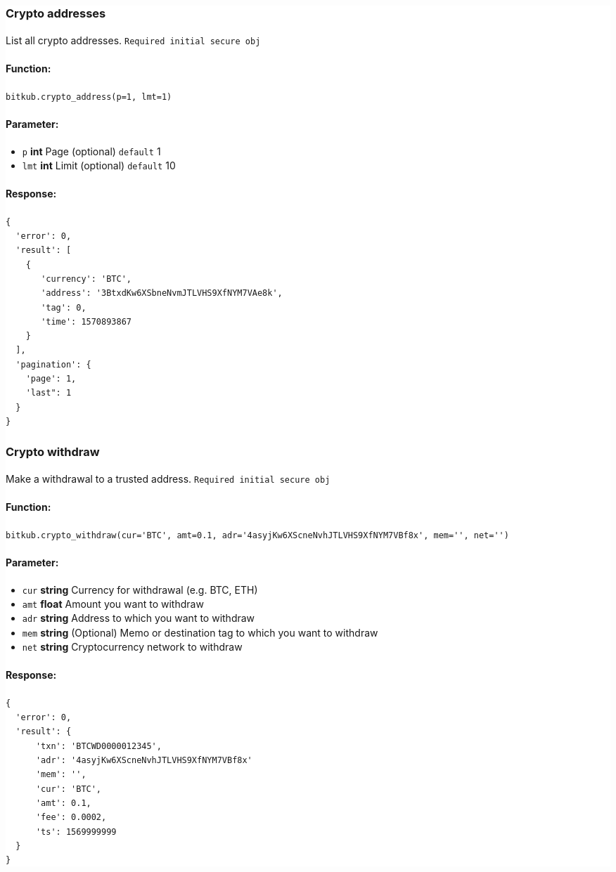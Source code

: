 
### Crypto addresses<a name="cryptoaddress"></a>

List all crypto addresses. ```Required initial secure obj```

#### Function:
    bitkub.crypto_address(p=1, lmt=1)

#### Parameter:
  * ```p``` **int** Page (optional) ```default``` 1
  * ```lmt``` **int** Limit (optional) ```default``` 10


#### Response:

    {
      'error': 0,
      'result': [
        {
           'currency': 'BTC',
           'address': '3BtxdKw6XSbneNvmJTLVHS9XfNYM7VAe8k',
           'tag': 0,
           'time': 1570893867
        }
      ],
      'pagination': {
        'page': 1,
        'last": 1
      }
    }


### Crypto withdraw<a name="cryptowithdraw"></a>

Make a withdrawal to a trusted address. ```Required initial secure obj```

#### Function:
    bitkub.crypto_withdraw(cur='BTC', amt=0.1, adr='4asyjKw6XScneNvhJTLVHS9XfNYM7VBf8x', mem='', net='')

#### Parameter:
  * ```cur``` **string** Currency for withdrawal (e.g. BTC, ETH)
  * ```amt``` **float** Amount you want to withdraw
  * ```adr``` **string** Address to which you want to withdraw
  * ```mem``` **string** (Optional) Memo or destination tag to which you want to withdraw
  * ```net``` **string** Cryptocurrency network to withdraw


#### Response:

    {
      'error': 0,
      'result': {
          'txn': 'BTCWD0000012345',
          'adr': '4asyjKw6XScneNvhJTLVHS9XfNYM7VBf8x'
          'mem': '',
          'cur': 'BTC',
          'amt': 0.1,
          'fee': 0.0002,
          'ts': 1569999999
      }
    }
